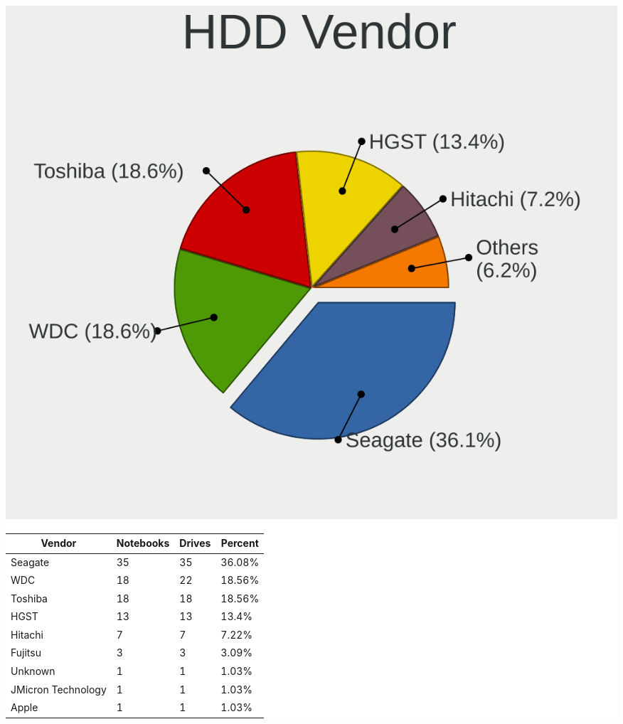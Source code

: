 ![HDD Vendor](./images/pie_chart/drive_hdd_vendor.svg)


| Vendor             | Notebooks | Drives | Percent |
|--------------------|-----------|--------|---------|
| Seagate            | 35        | 35     | 36.08%  |
| WDC                | 18        | 22     | 18.56%  |
| Toshiba            | 18        | 18     | 18.56%  |
| HGST               | 13        | 13     | 13.4%   |
| Hitachi            | 7         | 7      | 7.22%   |
| Fujitsu            | 3         | 3      | 3.09%   |
| Unknown            | 1         | 1      | 1.03%   |
| JMicron Technology | 1         | 1      | 1.03%   |
| Apple              | 1         | 1      | 1.03%   |
